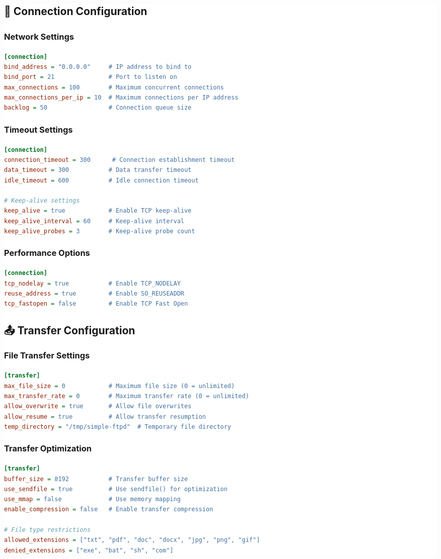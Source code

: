 ## 📡 Connection Configuration

### Network Settings

```ini
[connection]
bind_address = "0.0.0.0"     # IP address to bind to
bind_port = 21               # Port to listen on
max_connections = 100        # Maximum concurrent connections
max_connections_per_ip = 10  # Maximum connections per IP address
backlog = 50                 # Connection queue size
```

### Timeout Settings

```ini
[connection]
connection_timeout = 300      # Connection establishment timeout
data_timeout = 300           # Data transfer timeout
idle_timeout = 600           # Idle connection timeout

# Keep-alive settings
keep_alive = true            # Enable TCP keep-alive
keep_alive_interval = 60     # Keep-alive interval
keep_alive_probes = 3        # Keep-alive probe count
```

### Performance Options

```ini
[connection]
tcp_nodelay = true           # Enable TCP_NODELAY
reuse_address = true         # Enable SO_REUSEADDR
tcp_fastopen = false         # Enable TCP Fast Open
```

## 📤 Transfer Configuration

### File Transfer Settings

```ini
[transfer]
max_file_size = 0            # Maximum file size (0 = unlimited)
max_transfer_rate = 0        # Maximum transfer rate (0 = unlimited)
allow_overwrite = true       # Allow file overwrites
allow_resume = true          # Allow transfer resumption
temp_directory = "/tmp/simple-ftpd"  # Temporary file directory
```

### Transfer Optimization

```ini
[transfer]
buffer_size = 8192           # Transfer buffer size
use_sendfile = true          # Use sendfile() for optimization
use_mmap = false             # Use memory mapping
enable_compression = false   # Enable transfer compression

# File type restrictions
allowed_extensions = ["txt", "pdf", "doc", "docx", "jpg", "png", "gif"]
denied_extensions = ["exe", "bat", "sh", "com"]
```
